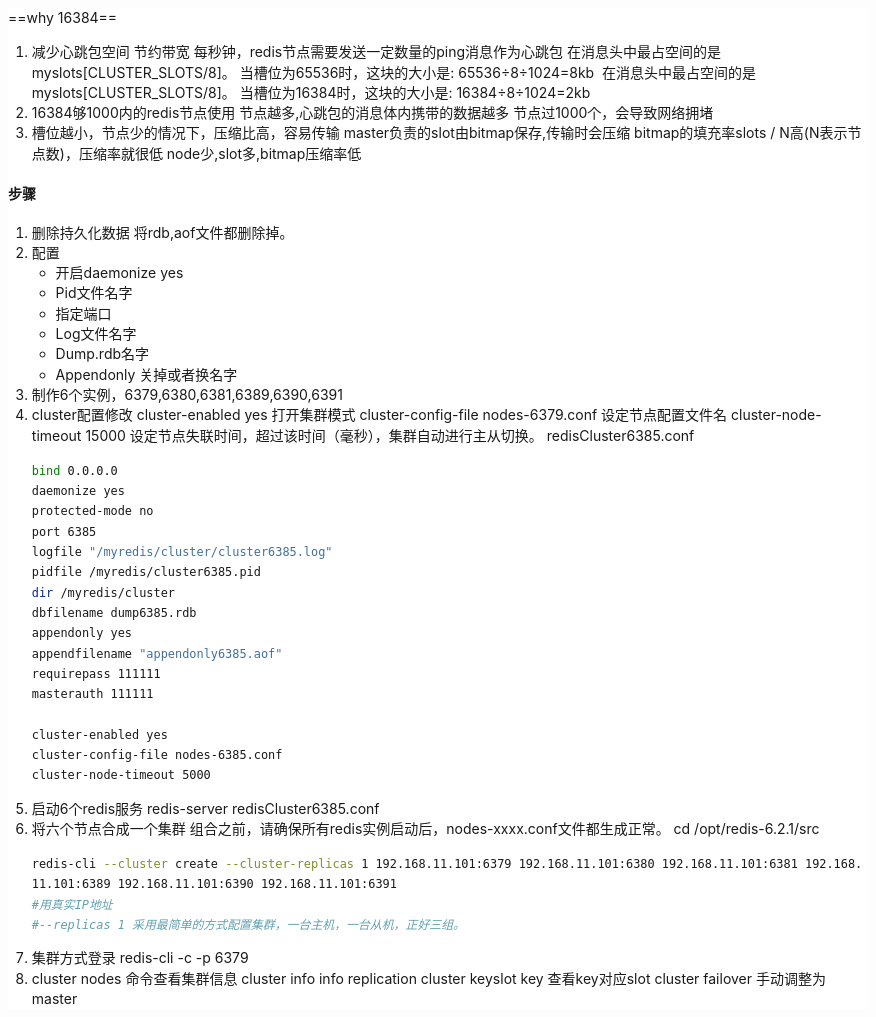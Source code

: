 ==why 16384==
1. 减少心跳包空间 节约带宽
	每秒钟，redis节点需要发送一定数量的ping消息作为心跳包
	在消息头中最占空间的是myslots[CLUSTER_SLOTS/8]。 当槽位为65536时，这块的大小是: 65536÷8÷1024=8kb 
	在消息头中最占空间的是myslots[CLUSTER_SLOTS/8]。 当槽位为16384时，这块的大小是: 16384÷8÷1024=2kb
2. 16384够1000内的redis节点使用
	节点越多,心跳包的消息体内携带的数据越多
	节点过1000个，会导致网络拥堵
3. 槽位越小，节点少的情况下，压缩比高，容易传输
	master负责的slot由bitmap保存,传输时会压缩
	bitmap的填充率slots / N高(N表示节点数)，压缩率就很低
	node少,slot多,bitmap压缩率低



#### 步骤

1. 删除持久化数据 
   将rdb,aof文件都删除掉。
2. 配置
   * 开启daemonize yes
   * Pid文件名字
   * 指定端口
   * Log文件名字
   * Dump.rdb名字
   * Appendonly 关掉或者换名字
3. 制作6个实例，6379,6380,6381,6389,6390,6391
4. cluster配置修改 
	cluster-enabled yes  打开集群模式
	cluster-config-file nodes-6379.conf 设定节点配置文件名
	cluster-node-timeout 15000  设定节点失联时间，超过该时间（毫秒），集群自动进行主从切换。
	redisCluster6385.conf
	```bash
	bind 0.0.0.0
	daemonize yes
	protected-mode no
	port 6385
	logfile "/myredis/cluster/cluster6385.log"
	pidfile /myredis/cluster6385.pid
	dir /myredis/cluster
	dbfilename dump6385.rdb
	appendonly yes
	appendfilename "appendonly6385.aof"
	requirepass 111111
	masterauth 111111
	 
	cluster-enabled yes
	cluster-config-file nodes-6385.conf
	cluster-node-timeout 5000
	```
5. 启动6个redis服务 redis-server redisCluster6385.conf
6. 将六个节点合成一个集群
   组合之前，请确保所有redis实例启动后，nodes-xxxx.conf文件都生成正常。
   cd /opt/redis-6.2.1/src
   ```bash
   redis-cli --cluster create --cluster-replicas 1 192.168.11.101:6379 192.168.11.101:6380 192.168.11.101:6381 192.168.11.101:6389 192.168.11.101:6390 192.168.11.101:6391
   #用真实IP地址
   #--replicas 1 采用最简单的方式配置集群，一台主机，一台从机，正好三组。
   ```
7. 集群方式登录 redis-cli -c -p 6379
8. cluster nodes 命令查看集群信息
	cluster info
	info replication
	cluster keyslot key 查看key对应slot
	cluster failover 手动调整为master